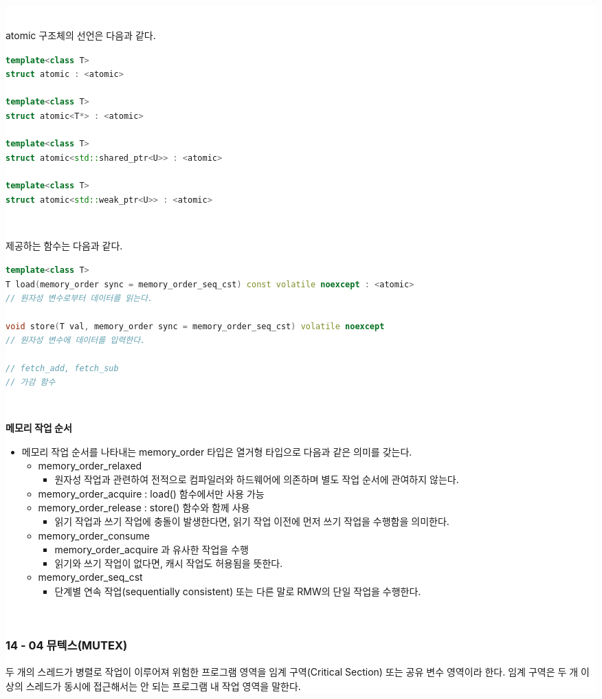 <br>

atomic 구조체의 선언은 다음과 같다.

```cpp
template<class T>
struct atomic : <atomic>

template<class T>
struct atomic<T*> : <atomic>

template<class T>
struct atomic<std::shared_ptr<U>> : <atomic>

template<class T>
struct atomic<std::weak_ptr<U>> : <atomic>
```

<br>

제공하는 함수는 다음과 같다.

```cpp
template<class T>
T load(memory_order sync = memory_order_seq_cst) const volatile noexcept : <atomic>
// 원자성 변수로부터 데이터를 읽는다.

void store(T val, memory_order sync = memory_order_seq_cst) volatile noexcept
// 원자성 변수에 데이터를 입력한다.

// fetch_add, fetch_sub
// 가감 함수
```

<br>

**메모리 작업 순서**

- 메모리 작업 순서를 나타내는 memory_order 타입은 열거형 타입으로 다음과 같은 의미를 갖는다.
    - memory_order_relaxed
        - 원자성 작업과 관련하여 전적으로 컴파일러와 하드웨어에 의존하며 별도 작업 순서에 관여하지 않는다.
    - memory_order_acquire : load() 함수에서만 사용 가능
    - memory_order_release : store() 함수와 함께 사용
        - 읽기 작업과 쓰기 작업에 충돌이 발생한다면, 읽기 작업 이전에 먼저 쓰기 작업을 수행함을 의미한다.
    - memory_order_consume
        - memory_order_acquire 과 유사한 작업을 수행
        - 읽기와 쓰기 작업이 없다면, 캐시 작업도 허용됨을 뜻한다.
    - memory_order_seq_cst
        - 단계별 연속 작업(sequentially consistent) 또는 다른 말로 RMW의 단일 작업을 수행한다.

<br>

### 14 - 04 뮤텍스(MUTEX)

두 개의 스레드가 병렬로 작업이 이루어져 위험한 프로그램 영역을 임계 구역(Critical Section) 또는 공유 변수 영역이라 한다. 임계 구역은 두 개 이상의 스레드가 동시에 접근해서는 안 되는 프로그램 내 작업 영역을 말한다.
